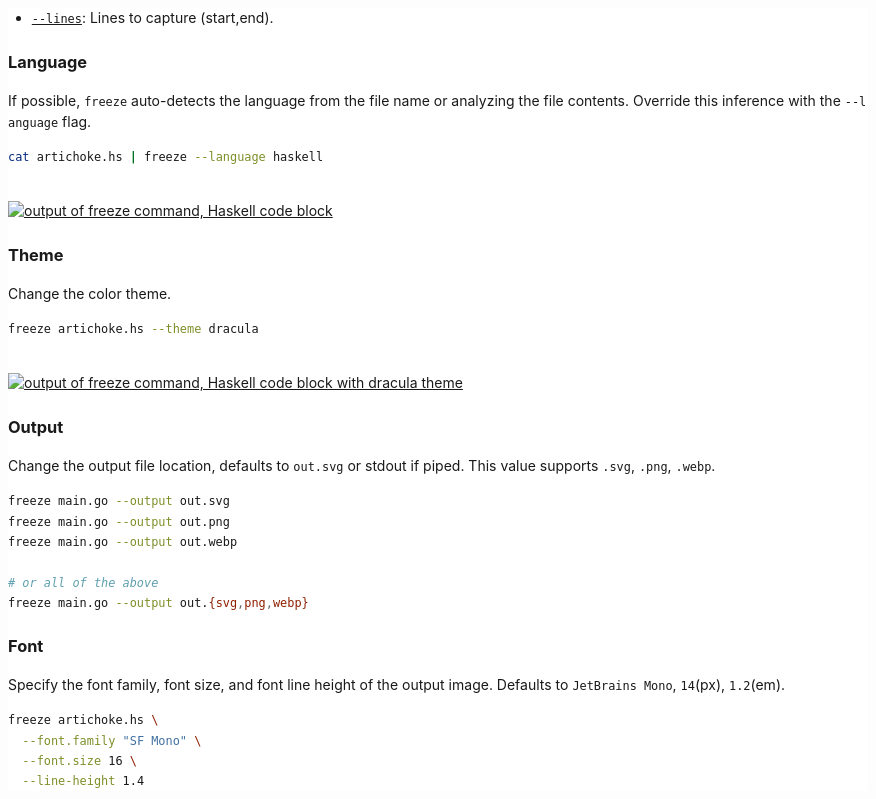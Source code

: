 - [`--lines`](#line-numbers): Lines to capture (start,end).

### Language

If possible, `freeze` auto-detects the language from the file name or analyzing
the file contents. Override this inference with the `--language` flag.

```bash
cat artichoke.hs | freeze --language haskell
```

<br />

<a href="https://github.com/charmbracelet/freeze/assets/42545625/d746f028-3d51-4bfd-ba81-94bbc47b3587">
  <img alt="output of freeze command, Haskell code block" src="./test/golden/svg/haskell.svg" width="600" />
</a>

### Theme

Change the color theme.

```bash
freeze artichoke.hs --theme dracula
```

<br />

<a href="https://github.com/charmbracelet/freeze/assets/42545625/c693dc80-89b8-43c6-a34e-2d49a332d0c7">
  <img alt="output of freeze command, Haskell code block with dracula theme" src="./test/golden/svg/dracula.svg" width="600" />
</a>

### Output

Change the output file location, defaults to `out.svg` or stdout if piped. This
value supports `.svg`, `.png`, `.webp`.

```bash
freeze main.go --output out.svg
freeze main.go --output out.png
freeze main.go --output out.webp

# or all of the above
freeze main.go --output out.{svg,png,webp}
```

### Font

Specify the font family, font size, and font line height of the output image.
Defaults to `JetBrains Mono`, `14`(px), `1.2`(em).

```bash
freeze artichoke.hs \
  --font.family "SF Mono" \
  --font.size 16 \
  --line-height 1.4
```

